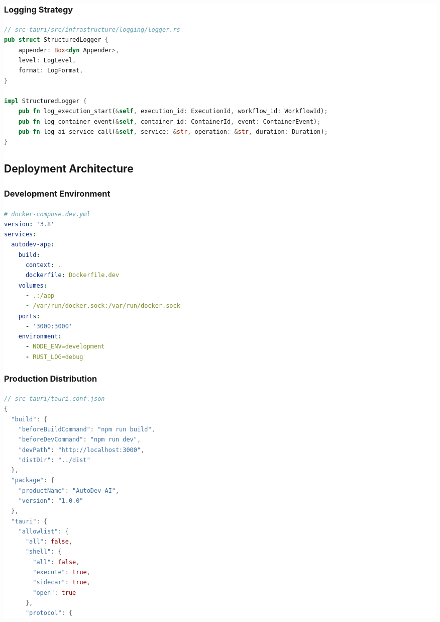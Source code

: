 ### Logging Strategy

```rust
// src-tauri/src/infrastructure/logging/logger.rs
pub struct StructuredLogger {
    appender: Box<dyn Appender>,
    level: LogLevel,
    format: LogFormat,
}

impl StructuredLogger {
    pub fn log_execution_start(&self, execution_id: ExecutionId, workflow_id: WorkflowId);
    pub fn log_container_event(&self, container_id: ContainerId, event: ContainerEvent);
    pub fn log_ai_service_call(&self, service: &str, operation: &str, duration: Duration);
}
```

## Deployment Architecture

### Development Environment

```yaml
# docker-compose.dev.yml
version: '3.8'
services:
  autodev-app:
    build:
      context: .
      dockerfile: Dockerfile.dev
    volumes:
      - .:/app
      - /var/run/docker.sock:/var/run/docker.sock
    ports:
      - '3000:3000'
    environment:
      - NODE_ENV=development
      - RUST_LOG=debug
```

### Production Distribution

```rust
// src-tauri/tauri.conf.json
{
  "build": {
    "beforeBuildCommand": "npm run build",
    "beforeDevCommand": "npm run dev",
    "devPath": "http://localhost:3000",
    "distDir": "../dist"
  },
  "package": {
    "productName": "AutoDev-AI",
    "version": "1.0.0"
  },
  "tauri": {
    "allowlist": {
      "all": false,
      "shell": {
        "all": false,
        "execute": true,
        "sidecar": true,
        "open": true
      },
      "protocol": {
```